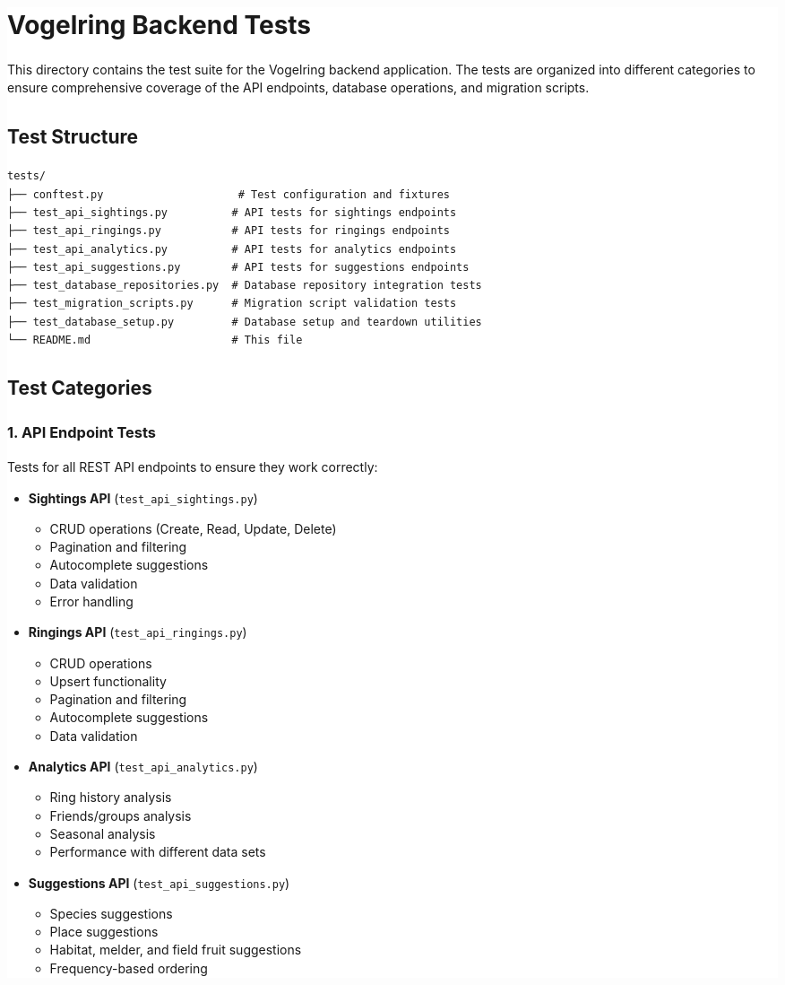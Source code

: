 # Vogelring Backend Tests

This directory contains the test suite for the Vogelring backend application. The tests are organized into different categories to ensure comprehensive coverage of the API endpoints, database operations, and migration scripts.

## Test Structure

```
tests/
├── conftest.py                     # Test configuration and fixtures
├── test_api_sightings.py          # API tests for sightings endpoints
├── test_api_ringings.py           # API tests for ringings endpoints
├── test_api_analytics.py          # API tests for analytics endpoints
├── test_api_suggestions.py        # API tests for suggestions endpoints
├── test_database_repositories.py  # Database repository integration tests
├── test_migration_scripts.py      # Migration script validation tests
├── test_database_setup.py         # Database setup and teardown utilities
└── README.md                      # This file
```

## Test Categories

### 1. API Endpoint Tests
Tests for all REST API endpoints to ensure they work correctly:

- **Sightings API** (`test_api_sightings.py`)
  - CRUD operations (Create, Read, Update, Delete)
  - Pagination and filtering
  - Autocomplete suggestions
  - Data validation
  - Error handling

- **Ringings API** (`test_api_ringings.py`)
  - CRUD operations
  - Upsert functionality
  - Pagination and filtering
  - Autocomplete suggestions
  - Data validation

- **Analytics API** (`test_api_analytics.py`)
  - Ring history analysis
  - Friends/groups analysis
  - Seasonal analysis
  - Performance with different data sets

- **Suggestions API** (`test_api_suggestions.py`)
  - Species suggestions
  - Place suggestions
  - Habitat, melder, and field fruit suggestions
  - Frequency-based ordering

